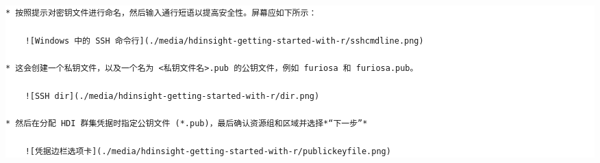     * 按照提示对密钥文件进行命名，然后输入通行短语以提高安全性。屏幕应如下所示：

        ![Windows 中的 SSH 命令行](./media/hdinsight-getting-started-with-r/sshcmdline.png)  

    * 这会创建一个私钥文件，以及一个名为 <私钥文件名>.pub 的公钥文件，例如 furiosa 和 furiosa.pub。

        ![SSH dir](./media/hdinsight-getting-started-with-r/dir.png)  

    * 然后在分配 HDI 群集凭据时指定公钥文件 (*.pub)，最后确认资源组和区域并选择*“下一步”*

        ![凭据边栏选项卡](./media/hdinsight-getting-started-with-r/publickeyfile.png)  
